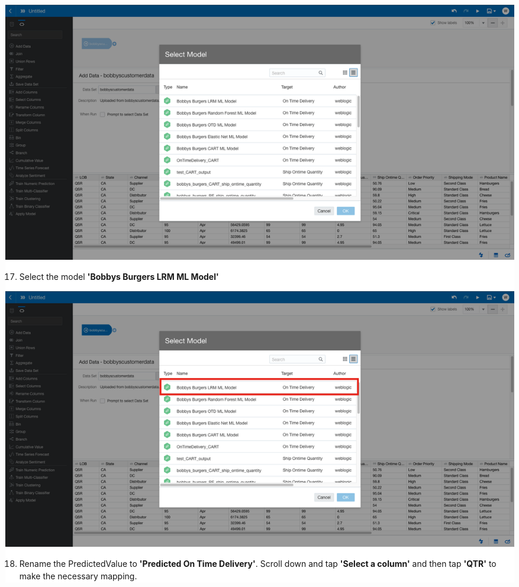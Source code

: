   ![apply model](images/apply-model.png)

  17. Select the model **'Bobbys Burgers LRM ML Model'**

  ![select the model](images/select-created-model.png)

  18. Rename the PredictedValue to **'Predicted On Time Delivery'**. Scroll down and tap **'Select a column'** and then tap **'QTR'** to make the necessary mapping.

